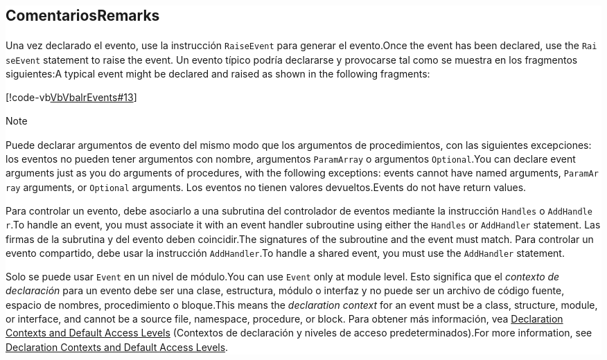 ## <a name="remarks"></a><span data-ttu-id="9c26e-172">Comentarios</span><span class="sxs-lookup"><span data-stu-id="9c26e-172">Remarks</span></span>  
 <span data-ttu-id="9c26e-173">Una vez declarado el evento, use la instrucción `RaiseEvent` para generar el evento.</span><span class="sxs-lookup"><span data-stu-id="9c26e-173">Once the event has been declared, use the `RaiseEvent` statement to raise the event.</span></span> <span data-ttu-id="9c26e-174">Un evento típico podría declararse y provocarse tal como se muestra en los fragmentos siguientes:</span><span class="sxs-lookup"><span data-stu-id="9c26e-174">A typical event might be declared and raised as shown in the following fragments:</span></span>  
  
 [!code-vb[VbVbalrEvents#13](../../../visual-basic/language-reference/statements/codesnippet/VisualBasic/event-statement_1.vb)]  
  
> [!NOTE]
>  <span data-ttu-id="9c26e-175">Puede declarar argumentos de evento del mismo modo que los argumentos de procedimientos, con las siguientes excepciones: los eventos no pueden tener argumentos con nombre, argumentos `ParamArray` o argumentos `Optional`.</span><span class="sxs-lookup"><span data-stu-id="9c26e-175">You can declare event arguments just as you do arguments of procedures, with the following exceptions: events cannot have named arguments, `ParamArray` arguments, or `Optional` arguments.</span></span> <span data-ttu-id="9c26e-176">Los eventos no tienen valores devueltos.</span><span class="sxs-lookup"><span data-stu-id="9c26e-176">Events do not have return values.</span></span>  
  
 <span data-ttu-id="9c26e-177">Para controlar un evento, debe asociarlo a una subrutina del controlador de eventos mediante la instrucción `Handles` o `AddHandler`.</span><span class="sxs-lookup"><span data-stu-id="9c26e-177">To handle an event, you must associate it with an event handler subroutine using either the `Handles` or `AddHandler` statement.</span></span> <span data-ttu-id="9c26e-178">Las firmas de la subrutina y del evento deben coincidir.</span><span class="sxs-lookup"><span data-stu-id="9c26e-178">The signatures of the subroutine and the event must match.</span></span> <span data-ttu-id="9c26e-179">Para controlar un evento compartido, debe usar la instrucción `AddHandler`.</span><span class="sxs-lookup"><span data-stu-id="9c26e-179">To handle a shared event, you must use the `AddHandler` statement.</span></span>  
  
 <span data-ttu-id="9c26e-180">Solo se puede usar `Event` en un nivel de módulo.</span><span class="sxs-lookup"><span data-stu-id="9c26e-180">You can use `Event` only at module level.</span></span> <span data-ttu-id="9c26e-181">Esto significa que el *contexto de declaración* para un evento debe ser una clase, estructura, módulo o interfaz y no puede ser un archivo de código fuente, espacio de nombres, procedimiento o bloque.</span><span class="sxs-lookup"><span data-stu-id="9c26e-181">This means the *declaration context* for an event must be a class, structure, module, or interface, and cannot be a source file, namespace, procedure, or block.</span></span> <span data-ttu-id="9c26e-182">Para obtener más información, vea [Declaration Contexts and Default Access Levels](../../../visual-basic/language-reference/statements/declaration-contexts-and-default-access-levels.md) (Contextos de declaración y niveles de acceso predeterminados).</span><span class="sxs-lookup"><span data-stu-id="9c26e-182">For more information, see [Declaration Contexts and Default Access Levels](../../../visual-basic/language-reference/statements/declaration-contexts-and-default-access-levels.md).</span></span>  
  